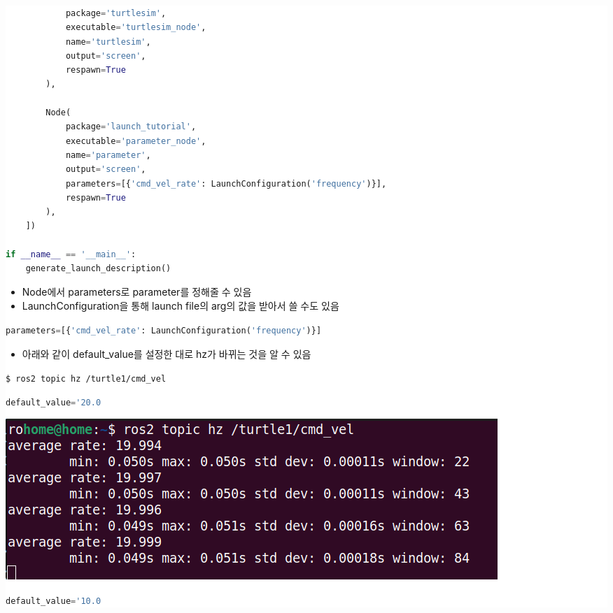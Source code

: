 ```py
            package='turtlesim',
            executable='turtlesim_node',
            name='turtlesim',
            output='screen',
            respawn=True
        ),

        Node(
            package='launch_tutorial',
            executable='parameter_node',
            name='parameter',
            output='screen',
            parameters=[{'cmd_vel_rate': LaunchConfiguration('frequency')}],
            respawn=True
        ),
    ])

if __name__ == '__main__':
    generate_launch_description()
```

+ Node에서 parameters로 parameter를 정해줄 수 있음
+ LaunchConfiguration을 통해 launch file의 arg의 값을 받아서 쓸 수도 있음
```py
parameters=[{'cmd_vel_rate': LaunchConfiguration('frequency')}]
```



+ 아래와 같이 default_value를 설정한 대로 hz가 바뀌는 것을 알 수 있음
```
$ ros2 topic hz /turtle1/cmd_vel
```
```py
default_value='20.0
```
![Alt text](image/4_4.png)

```py
default_value='10.0
```
